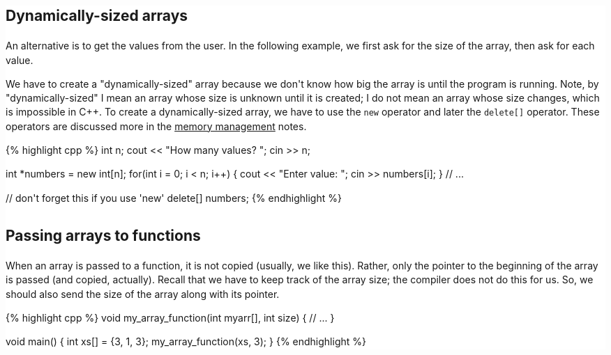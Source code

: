 ## Dynamically-sized arrays

An alternative is to get the values from the user. In the following
example, we first ask for the size of the array, then ask for each
value.

We have to create a "dynamically-sized" array because we don't know
how big the array is until the program is running. Note, by
"dynamically-sized" I mean an array whose size is unknown until it is
created; I do not mean an array whose size changes, which is
impossible in C++. To create a dynamically-sized array, we have to use
the `new` operator and later the `delete[]` operator. These operators
are discussed more in the
[memory management](/lecture/memory-management.html) notes.

{% highlight cpp %}
int n;
cout << "How many values? ";
cin >> n;

int *numbers = new int[n];
for(int i = 0; i < n; i++)
{
    cout << "Enter value: ";
    cin >> numbers[i];
}
// ...

// don't forget this if you use 'new'
delete[] numbers;
{% endhighlight %}

## Passing arrays to functions

When an array is passed to a function, it is not copied (usually, we
like this). Rather, only the pointer to the beginning of the array is
passed (and copied, actually). Recall that we have to keep track of
the array size; the compiler does not do this for us. So, we should
also send the size of the array along with its pointer.

{% highlight cpp %}
void my_array_function(int myarr[], int size)
{
    // ...
}

void main()
{
    int xs[] = {3, 1, 3};
    my_array_function(xs, 3);
}
{% endhighlight %}
